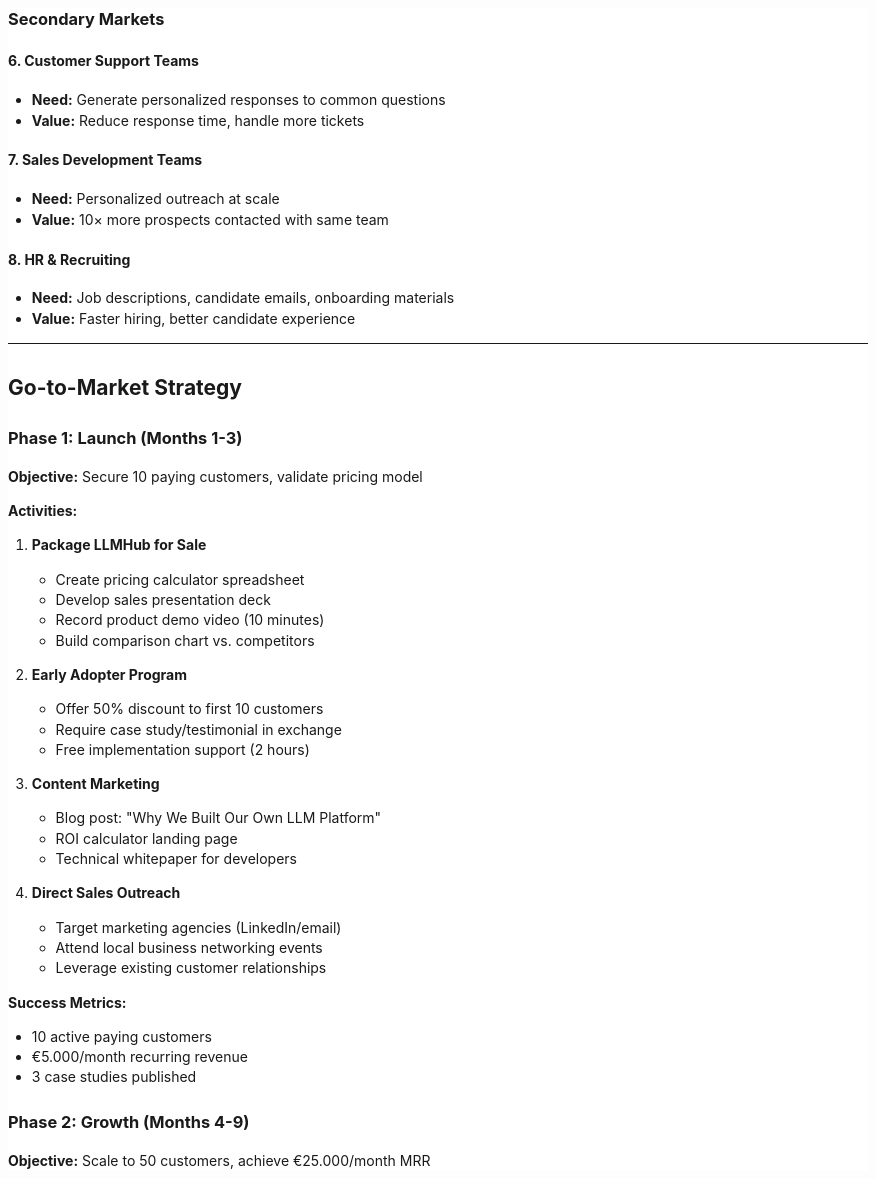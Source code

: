 ### Secondary Markets

#### 6. **Customer Support Teams**
- **Need:** Generate personalized responses to common questions
- **Value:** Reduce response time, handle more tickets

#### 7. **Sales Development Teams**
- **Need:** Personalized outreach at scale
- **Value:** 10× more prospects contacted with same team

#### 8. **HR & Recruiting**
- **Need:** Job descriptions, candidate emails, onboarding materials
- **Value:** Faster hiring, better candidate experience

---

## Go-to-Market Strategy

### Phase 1: Launch (Months 1-3)

**Objective:** Secure 10 paying customers, validate pricing model

**Activities:**
1. **Package LLMHub for Sale**
   - Create pricing calculator spreadsheet
   - Develop sales presentation deck
   - Record product demo video (10 minutes)
   - Build comparison chart vs. competitors

2. **Early Adopter Program**
   - Offer 50% discount to first 10 customers
   - Require case study/testimonial in exchange
   - Free implementation support (2 hours)

3. **Content Marketing**
   - Blog post: "Why We Built Our Own LLM Platform"
   - ROI calculator landing page
   - Technical whitepaper for developers

4. **Direct Sales Outreach**
   - Target marketing agencies (LinkedIn/email)
   - Attend local business networking events
   - Leverage existing customer relationships

**Success Metrics:**
- 10 active paying customers
- €5.000/month recurring revenue
- 3 case studies published

### Phase 2: Growth (Months 4-9)

**Objective:** Scale to 50 customers, achieve €25.000/month MRR
